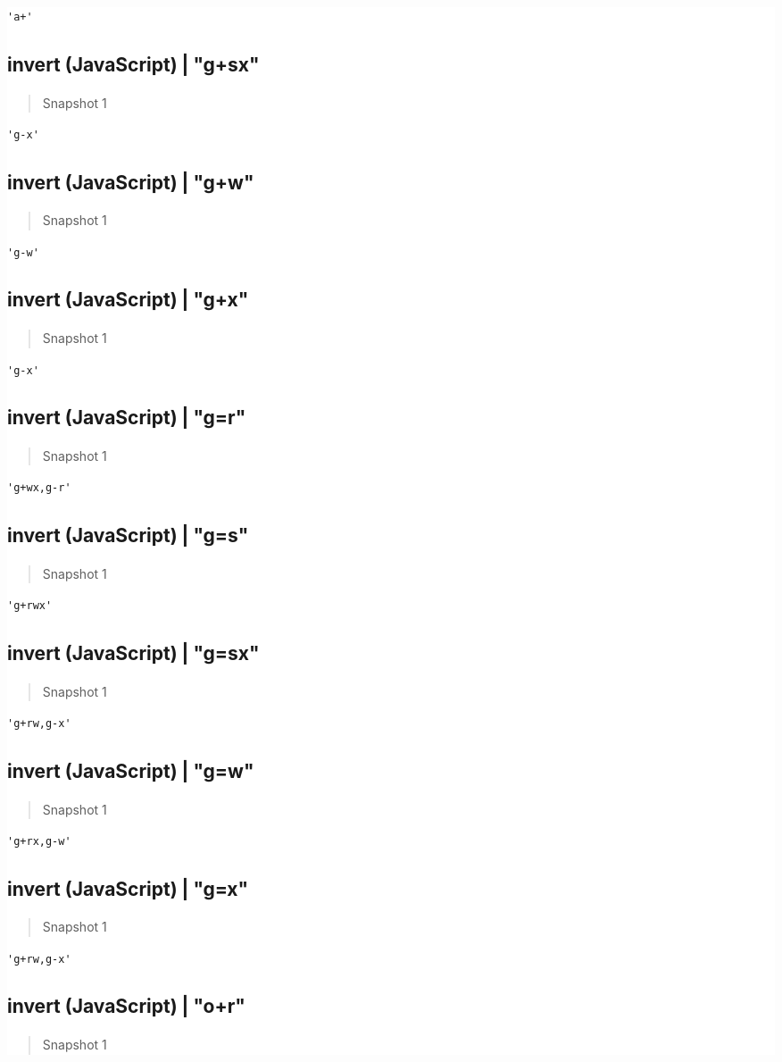     'a+'

## invert (JavaScript) | "g+sx"

> Snapshot 1

    'g-x'

## invert (JavaScript) | "g+w"

> Snapshot 1

    'g-w'

## invert (JavaScript) | "g+x"

> Snapshot 1

    'g-x'

## invert (JavaScript) | "g=r"

> Snapshot 1

    'g+wx,g-r'

## invert (JavaScript) | "g=s"

> Snapshot 1

    'g+rwx'

## invert (JavaScript) | "g=sx"

> Snapshot 1

    'g+rw,g-x'

## invert (JavaScript) | "g=w"

> Snapshot 1

    'g+rx,g-w'

## invert (JavaScript) | "g=x"

> Snapshot 1

    'g+rw,g-x'

## invert (JavaScript) | "o+r"

> Snapshot 1

